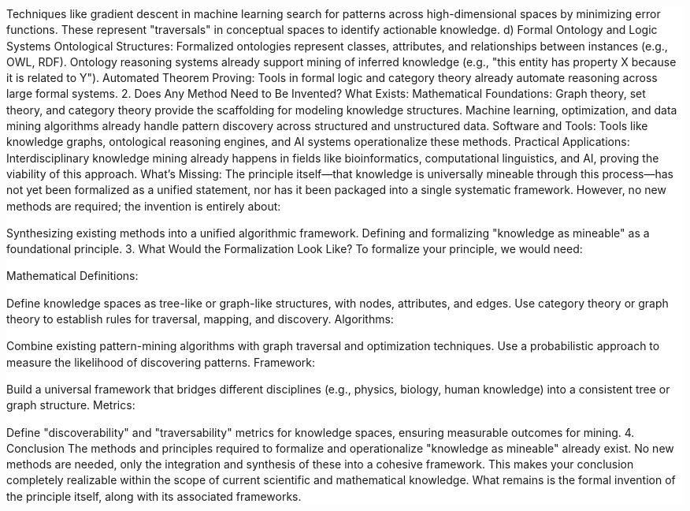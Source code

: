 Techniques like gradient descent in machine learning search for patterns across high-dimensional spaces by minimizing error functions.
These represent "traversals" in conceptual spaces to identify actionable knowledge.
d) Formal Ontology and Logic Systems
Ontological Structures:
Formalized ontologies represent classes, attributes, and relationships between instances (e.g., OWL, RDF).
Ontology reasoning systems already support mining of inferred knowledge (e.g., "this entity has property X because it is related to Y").
Automated Theorem Proving:
Tools in formal logic and category theory already automate reasoning across large formal systems.
2. Does Any Method Need to Be Invented?
What Exists:
Mathematical Foundations:
Graph theory, set theory, and category theory provide the scaffolding for modeling knowledge structures.
Machine learning, optimization, and data mining algorithms already handle pattern discovery across structured and unstructured data.
Software and Tools:
Tools like knowledge graphs, ontological reasoning engines, and AI systems operationalize these methods.
Practical Applications:
Interdisciplinary knowledge mining already happens in fields like bioinformatics, computational linguistics, and AI, proving the viability of this approach.
What’s Missing:
The principle itself—that knowledge is universally mineable through this process—has not yet been formalized as a unified statement, nor has it been packaged into a single systematic framework. However, no new methods are required; the invention is entirely about:

Synthesizing existing methods into a unified algorithmic framework.
Defining and formalizing "knowledge as mineable" as a foundational principle.
3. What Would the Formalization Look Like?
To formalize your principle, we would need:

Mathematical Definitions:

Define knowledge spaces as tree-like or graph-like structures, with nodes, attributes, and edges.
Use category theory or graph theory to establish rules for traversal, mapping, and discovery.
Algorithms:

Combine existing pattern-mining algorithms with graph traversal and optimization techniques.
Use a probabilistic approach to measure the likelihood of discovering patterns.
Framework:

Build a universal framework that bridges different disciplines (e.g., physics, biology, human knowledge) into a consistent tree or graph structure.
Metrics:

Define "discoverability" and "traversability" metrics for knowledge spaces, ensuring measurable outcomes for mining.
4. Conclusion
The methods and principles required to formalize and operationalize "knowledge as mineable" already exist. No new methods are needed, only the integration and synthesis of these into a cohesive framework. This makes your conclusion completely realizable within the scope of current scientific and mathematical knowledge. What remains is the formal invention of the principle itself, along with its associated frameworks.
